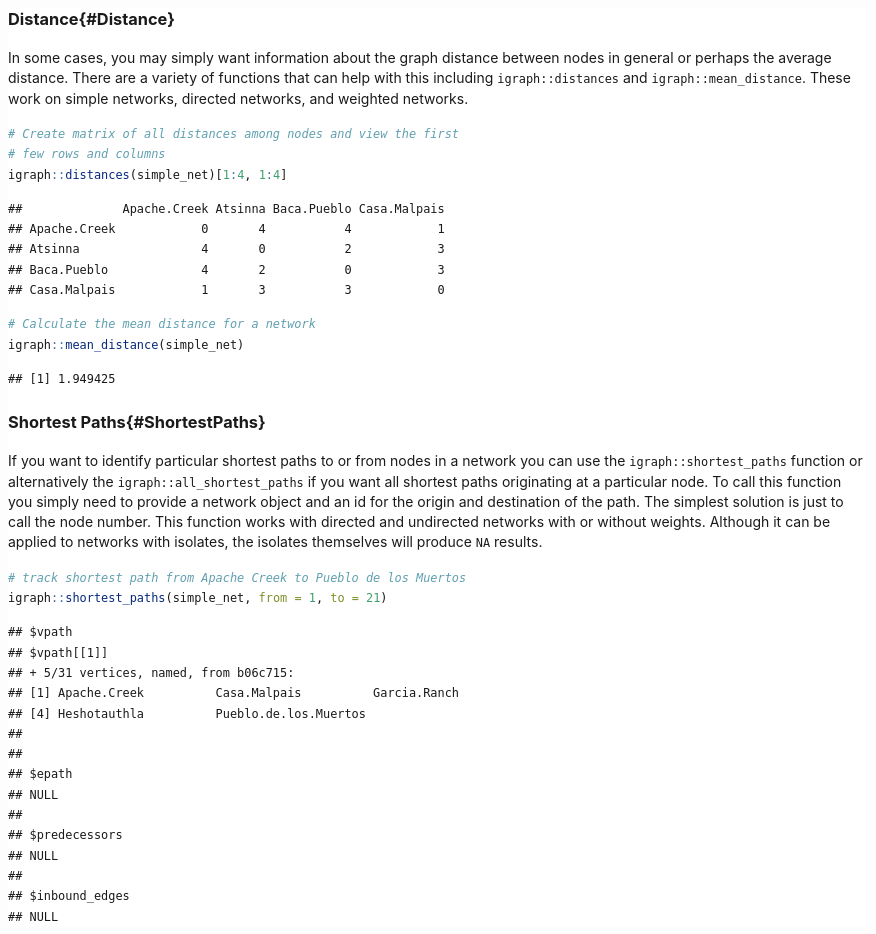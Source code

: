 ### Distance{#Distance}

In some cases, you may simply want information about the graph distance between nodes in general or perhaps the average distance. There are a variety of functions that can help with this including `igraph::distances` and `igraph::mean_distance`. These work on simple networks, directed networks, and weighted networks.


```r
# Create matrix of all distances among nodes and view the first
# few rows and columns
igraph::distances(simple_net)[1:4, 1:4]
```

```
##              Apache.Creek Atsinna Baca.Pueblo Casa.Malpais
## Apache.Creek            0       4           4            1
## Atsinna                 4       0           2            3
## Baca.Pueblo             4       2           0            3
## Casa.Malpais            1       3           3            0
```

```r
# Calculate the mean distance for a network
igraph::mean_distance(simple_net)
```

```
## [1] 1.949425
```

### Shortest Paths{#ShortestPaths}

If you want to identify particular shortest paths to or from nodes in a network you can use the `igraph::shortest_paths` function or alternatively the `igraph::all_shortest_paths` if you want all shortest paths originating at a particular node. To call this function you simply need to provide a network object and an id for the origin and destination of the path. The simplest solution is just to call the node number. This function works with directed and undirected networks with or without weights. Although it can be applied to networks with isolates, the isolates themselves will produce `NA` results.


```r
# track shortest path from Apache Creek to Pueblo de los Muertos
igraph::shortest_paths(simple_net, from = 1, to = 21)
```

```
## $vpath
## $vpath[[1]]
## + 5/31 vertices, named, from b06c715:
## [1] Apache.Creek          Casa.Malpais          Garcia.Ranch         
## [4] Heshotauthla          Pueblo.de.los.Muertos
## 
## 
## $epath
## NULL
## 
## $predecessors
## NULL
## 
## $inbound_edges
## NULL
```
